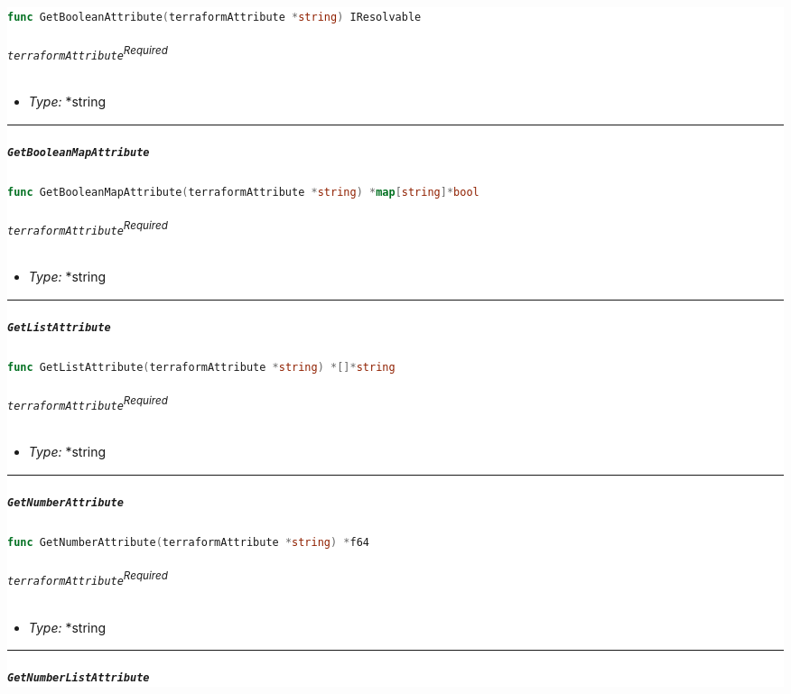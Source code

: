 ```go
func GetBooleanAttribute(terraformAttribute *string) IResolvable
```

###### `terraformAttribute`<sup>Required</sup> <a name="terraformAttribute" id="@cdktf/provider-ad.gplink.Gplink.getBooleanAttribute.parameter.terraformAttribute"></a>

- *Type:* *string

---

##### `GetBooleanMapAttribute` <a name="GetBooleanMapAttribute" id="@cdktf/provider-ad.gplink.Gplink.getBooleanMapAttribute"></a>

```go
func GetBooleanMapAttribute(terraformAttribute *string) *map[string]*bool
```

###### `terraformAttribute`<sup>Required</sup> <a name="terraformAttribute" id="@cdktf/provider-ad.gplink.Gplink.getBooleanMapAttribute.parameter.terraformAttribute"></a>

- *Type:* *string

---

##### `GetListAttribute` <a name="GetListAttribute" id="@cdktf/provider-ad.gplink.Gplink.getListAttribute"></a>

```go
func GetListAttribute(terraformAttribute *string) *[]*string
```

###### `terraformAttribute`<sup>Required</sup> <a name="terraformAttribute" id="@cdktf/provider-ad.gplink.Gplink.getListAttribute.parameter.terraformAttribute"></a>

- *Type:* *string

---

##### `GetNumberAttribute` <a name="GetNumberAttribute" id="@cdktf/provider-ad.gplink.Gplink.getNumberAttribute"></a>

```go
func GetNumberAttribute(terraformAttribute *string) *f64
```

###### `terraformAttribute`<sup>Required</sup> <a name="terraformAttribute" id="@cdktf/provider-ad.gplink.Gplink.getNumberAttribute.parameter.terraformAttribute"></a>

- *Type:* *string

---

##### `GetNumberListAttribute` <a name="GetNumberListAttribute" id="@cdktf/provider-ad.gplink.Gplink.getNumberListAttribute"></a>
